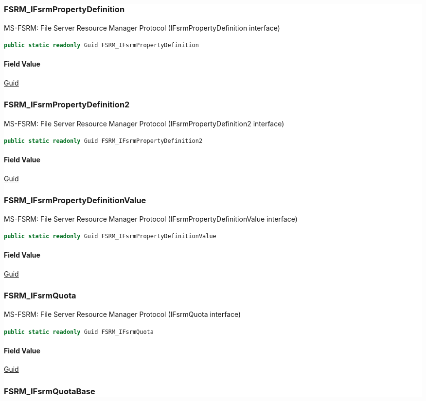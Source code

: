 ### <a id="DSInternals_Win32_RpcFilters_WellKnownProtocolTranslator_FSRM_IFsrmPropertyDefinition"></a> FSRM\_IFsrmPropertyDefinition

MS-FSRM: File Server Resource Manager Protocol (IFsrmPropertyDefinition interface)

```csharp
public static readonly Guid FSRM_IFsrmPropertyDefinition
```

#### Field Value

 [Guid](https://learn.microsoft.com/dotnet/api/system.guid)

### <a id="DSInternals_Win32_RpcFilters_WellKnownProtocolTranslator_FSRM_IFsrmPropertyDefinition2"></a> FSRM\_IFsrmPropertyDefinition2

MS-FSRM: File Server Resource Manager Protocol (IFsrmPropertyDefinition2 interface)

```csharp
public static readonly Guid FSRM_IFsrmPropertyDefinition2
```

#### Field Value

 [Guid](https://learn.microsoft.com/dotnet/api/system.guid)

### <a id="DSInternals_Win32_RpcFilters_WellKnownProtocolTranslator_FSRM_IFsrmPropertyDefinitionValue"></a> FSRM\_IFsrmPropertyDefinitionValue

MS-FSRM: File Server Resource Manager Protocol (IFsrmPropertyDefinitionValue interface)

```csharp
public static readonly Guid FSRM_IFsrmPropertyDefinitionValue
```

#### Field Value

 [Guid](https://learn.microsoft.com/dotnet/api/system.guid)

### <a id="DSInternals_Win32_RpcFilters_WellKnownProtocolTranslator_FSRM_IFsrmQuota"></a> FSRM\_IFsrmQuota

MS-FSRM: File Server Resource Manager Protocol (IFsrmQuota interface)

```csharp
public static readonly Guid FSRM_IFsrmQuota
```

#### Field Value

 [Guid](https://learn.microsoft.com/dotnet/api/system.guid)

### <a id="DSInternals_Win32_RpcFilters_WellKnownProtocolTranslator_FSRM_IFsrmQuotaBase"></a> FSRM\_IFsrmQuotaBase
